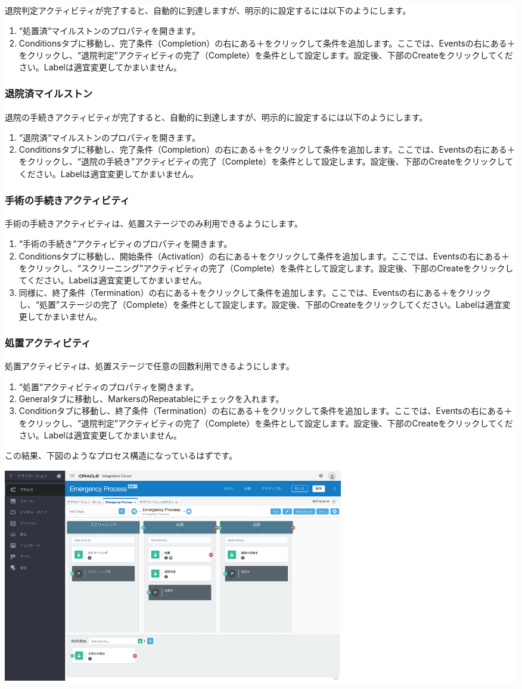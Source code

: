 退院判定アクティビティが完了すると、自動的に到達しますが、明示的に設定するには以下のようにします。

1. “処置済“マイルストンのプロパティを開きます。
2. Conditionsタブに移動し、完了条件（Completion）の右にある＋をクリックして条件を追加します。ここでは、Eventsの右にある＋をクリックし、“退院判定”アクティビティの完了（Complete）を条件として設定します。設定後、下部のCreateをクリックしてください。Labelは適宜変更してかまいません。

### 退院済マイルストン

退院の手続きアクティビティが完了すると、自動的に到達しますが、明示的に設定するには以下のようにします。

1. “退院済“マイルストンのプロパティを開きます。
2. Conditionsタブに移動し、完了条件（Completion）の右にある＋をクリックして条件を追加します。ここでは、Eventsの右にある＋をクリックし、“退院の手続き”アクティビティの完了（Complete）を条件として設定します。設定後、下部のCreateをクリックしてください。Labelは適宜変更してかまいません。

### 手術の手続きアクティビティ

手術の手続きアクティビティは、処置ステージでのみ利用できるようにします。

1. “手術の手続き“アクティビティのプロパティを開きます。
2. Conditionsタブに移動し、開始条件（Activation）の右にある＋をクリックして条件を追加します。ここでは、Eventsの右にある＋をクリックし、“スクリーニング”アクティビティの完了（Complete）を条件として設定します。設定後、下部のCreateをクリックしてください。Labelは適宜変更してかまいません。
3. 同様に、終了条件（Termination）の右にある＋をクリックして条件を追加します。ここでは、Eventsの右にある＋をクリックし、“処置”ステージの完了（Complete）を条件として設定します。設定後、下部のCreateをクリックしてください。Labelは適宜変更してかまいません。

### 処置アクティビティ

処置アクティビティは、処置ステージで任意の回数利用できるようにします。

1. “処置“アクティビティのプロパティを開きます。
2. Generalタブに移動し、MarkersのRepeatableにチェックを入れます。
3. Conditionタブに移動し、終了条件（Termination）の右にある＋をクリックして条件を追加します。ここでは、Eventsの右にある＋をクリックし、“退院判定”アクティビティの完了（Complete）を条件として設定します。設定後、下部のCreateをクリックしてください。Labelは適宜変更してかまいません。

この結果、下図のようなプロセス構造になっているはずです。

<img src="https://raw.githubusercontent.com/anishi1222/IntegrationCloud/images/DynamicProcess-Tutorial/image44.png" style="width:5.87835in;height:3.67402in" />
